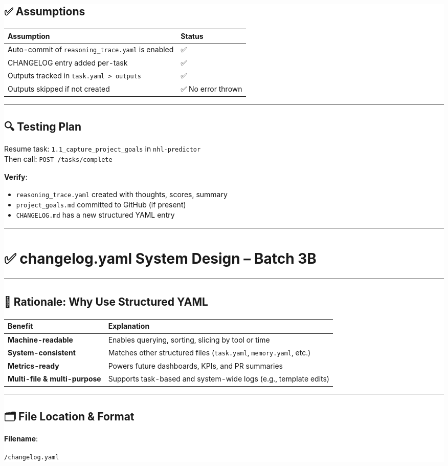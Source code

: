 
## ✅ Assumptions

| Assumption | Status |
| :--- | :--- |
| Auto-commit of `reasoning_trace.yaml` is enabled | ✅ |
| CHANGELOG entry added per-task | ✅ |
| Outputs tracked in `task.yaml > outputs` | ✅ |
| Outputs skipped if not created | ✅ No error thrown |

---

## 🔍 Testing Plan

Resume task: `1.1_capture_project_goals` in `nhl-predictor`  
Then call: `POST /tasks/complete`

**Verify**:
- `reasoning_trace.yaml` created with thoughts, scores, summary
- `project_goals.md` committed to GitHub (if present)
- `CHANGELOG.md` has a new structured YAML entry

---

# ✅ changelog.yaml System Design – Batch 3B

---

## 🧩 Rationale: Why Use Structured YAML

| Benefit | Explanation |
| :--- | :--- |
| **Machine-readable** | Enables querying, sorting, slicing by tool or time |
| **System-consistent** | Matches other structured files (`task.yaml`, `memory.yaml`, etc.) |
| **Metrics-ready** | Powers future dashboards, KPIs, and PR summaries |
| **Multi-file & multi-purpose** | Supports task-based and system-wide logs (e.g., template edits) |

---

## 🗂️ File Location & Format

**Filename**:  
```
/changelog.yaml
```
